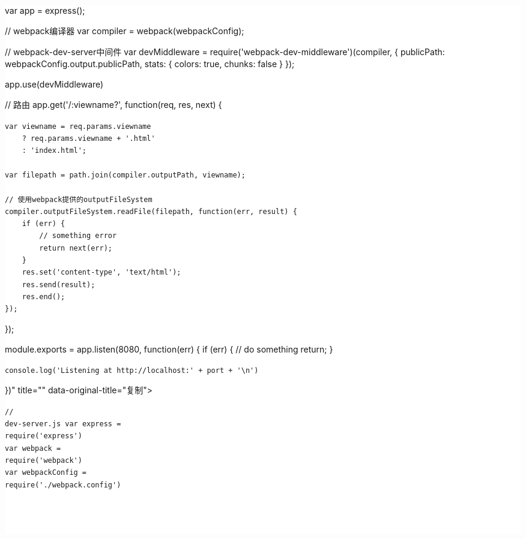 var app = express();

// webpack编译器
var compiler = webpack(webpackConfig);

// webpack-dev-server中间件
var devMiddleware = require('webpack-dev-middleware')(compiler, {
    publicPath: webpackConfig.output.publicPath,
    stats: {
        colors: true,
        chunks: false
    }
});

app.use(devMiddleware)

// 路由
app.get('/:viewname?', function(req, res, next) {
    
    var viewname = req.params.viewname 
        ? req.params.viewname + '.html' 
        : 'index.html';
        
    var filepath = path.join(compiler.outputPath, viewname);
    
    // 使用webpack提供的outputFileSystem
    compiler.outputFileSystem.readFile(filepath, function(err, result) {
        if (err) {
            // something error
            return next(err);
        }
        res.set('content-type', 'text/html');
        res.send(result);
        res.end();
    });
});

module.exports = app.listen(8080, function(err) {
    if (err) {
        // do something
        return;
    }
    
    console.log('Listening at http://localhost:' + port + '\n')
})" title="" data-original-title="复制"></span>
      <span type="button" class="saveToNote code-tool" data-toggle="tooltip" data-placement="top" title="" data-original-title="放进笔记"></span>
      </div>
      </div><pre class="javascript hljs"><code class="javascript"><span class="hljs-comment">// dev-server.js</span>
<span class="hljs-keyword">var</span> express = <span class="hljs-built_in">require</span>(<span class="hljs-string">'express'</span>)
<span class="hljs-keyword">var</span> webpack = <span class="hljs-built_in">require</span>(<span class="hljs-string">'webpack'</span>)
<span class="hljs-keyword">var</span> webpackConfig = <span class="hljs-built_in">require</span>(<span class="hljs-string">'./webpack.config'</span>)

